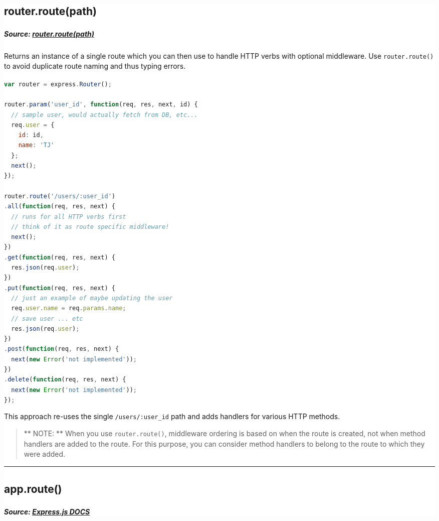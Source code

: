 ## router.route(path)
##### Source: [router.route(path)](https://expressjs.com/en/api.html#router.route)
Returns an instance of a single route which you can then use to handle HTTP verbs with optional middleware. Use `router.route()` to avoid duplicate route naming and thus typing errors.

``` javascript
var router = express.Router();

router.param('user_id', function(req, res, next, id) {
  // sample user, would actually fetch from DB, etc...
  req.user = {
    id: id,
    name: 'TJ'
  };
  next();
});

router.route('/users/:user_id')
.all(function(req, res, next) {
  // runs for all HTTP verbs first
  // think of it as route specific middleware!
  next();
})
.get(function(req, res, next) {
  res.json(req.user);
})
.put(function(req, res, next) {
  // just an example of maybe updating the user
  req.user.name = req.params.name;
  // save user ... etc
  res.json(req.user);
})
.post(function(req, res, next) {
  next(new Error('not implemented'));
})
.delete(function(req, res, next) {
  next(new Error('not implemented'));
});
```
This approach re-uses the single `/users/:user_id` path and adds handlers for various HTTP methods.

> ** NOTE: ** When you use `router.route()`, middleware ordering is based on when the route is created, not when method handlers are added to the route. For this purpose, you can consider method handlers to belong to the route to which they were added.

---
## app.route()
##### Source: [Express.js DOCS](https://expressjs.com/en/guide/routing.html)
